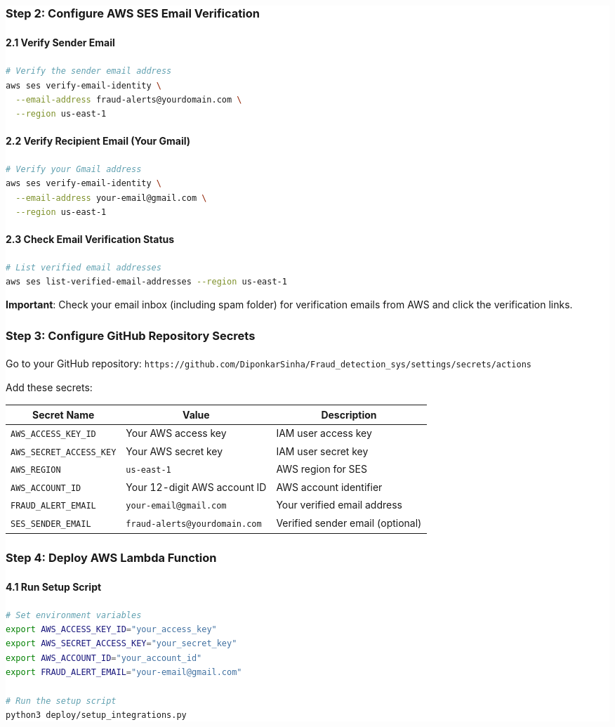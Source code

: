 ### Step 2: Configure AWS SES Email Verification

#### 2.1 Verify Sender Email
```bash
# Verify the sender email address
aws ses verify-email-identity \
  --email-address fraud-alerts@yourdomain.com \
  --region us-east-1
```

#### 2.2 Verify Recipient Email (Your Gmail)
```bash
# Verify your Gmail address
aws ses verify-email-identity \
  --email-address your-email@gmail.com \
  --region us-east-1
```

#### 2.3 Check Email Verification Status
```bash
# List verified email addresses
aws ses list-verified-email-addresses --region us-east-1
```

**Important**: Check your email inbox (including spam folder) for verification emails from AWS and click the verification links.

### Step 3: Configure GitHub Repository Secrets

Go to your GitHub repository: `https://github.com/DiponkarSinha/Fraud_detection_sys/settings/secrets/actions`

Add these secrets:

| Secret Name | Value | Description |
|-------------|-------|-------------|
| `AWS_ACCESS_KEY_ID` | Your AWS access key | IAM user access key |
| `AWS_SECRET_ACCESS_KEY` | Your AWS secret key | IAM user secret key |
| `AWS_REGION` | `us-east-1` | AWS region for SES |
| `AWS_ACCOUNT_ID` | Your 12-digit AWS account ID | AWS account identifier |
| `FRAUD_ALERT_EMAIL` | `your-email@gmail.com` | Your verified email address |
| `SES_SENDER_EMAIL` | `fraud-alerts@yourdomain.com` | Verified sender email (optional) |

### Step 4: Deploy AWS Lambda Function

#### 4.1 Run Setup Script
```bash
# Set environment variables
export AWS_ACCESS_KEY_ID="your_access_key"
export AWS_SECRET_ACCESS_KEY="your_secret_key"
export AWS_ACCOUNT_ID="your_account_id"
export FRAUD_ALERT_EMAIL="your-email@gmail.com"

# Run the setup script
python3 deploy/setup_integrations.py
```
